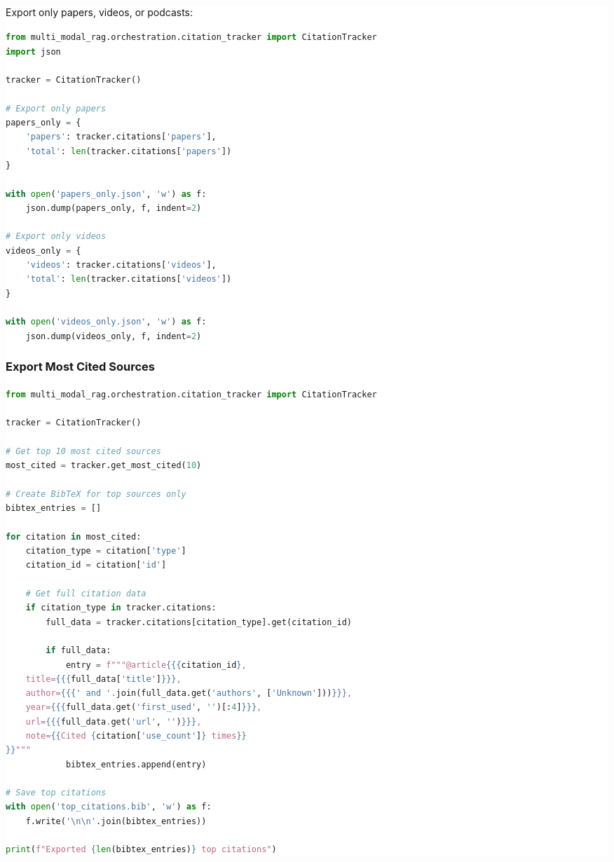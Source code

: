 Export only papers, videos, or podcasts:

```python
from multi_modal_rag.orchestration.citation_tracker import CitationTracker
import json

tracker = CitationTracker()

# Export only papers
papers_only = {
    'papers': tracker.citations['papers'],
    'total': len(tracker.citations['papers'])
}

with open('papers_only.json', 'w') as f:
    json.dump(papers_only, f, indent=2)

# Export only videos
videos_only = {
    'videos': tracker.citations['videos'],
    'total': len(tracker.citations['videos'])
}

with open('videos_only.json', 'w') as f:
    json.dump(videos_only, f, indent=2)
```

### Export Most Cited Sources

```python
from multi_modal_rag.orchestration.citation_tracker import CitationTracker

tracker = CitationTracker()

# Get top 10 most cited sources
most_cited = tracker.get_most_cited(10)

# Create BibTeX for top sources only
bibtex_entries = []

for citation in most_cited:
    citation_type = citation['type']
    citation_id = citation['id']

    # Get full citation data
    if citation_type in tracker.citations:
        full_data = tracker.citations[citation_type].get(citation_id)

        if full_data:
            entry = f"""@article{{{citation_id},
    title={{{full_data['title']}}},
    author={{{' and '.join(full_data.get('authors', ['Unknown']))}}},
    year={{{full_data.get('first_used', '')[:4]}}},
    url={{{full_data.get('url', '')}}},
    note={{Cited {citation['use_count']} times}}
}}"""
            bibtex_entries.append(entry)

# Save top citations
with open('top_citations.bib', 'w') as f:
    f.write('\n\n'.join(bibtex_entries))

print(f"Exported {len(bibtex_entries)} top citations")
```
